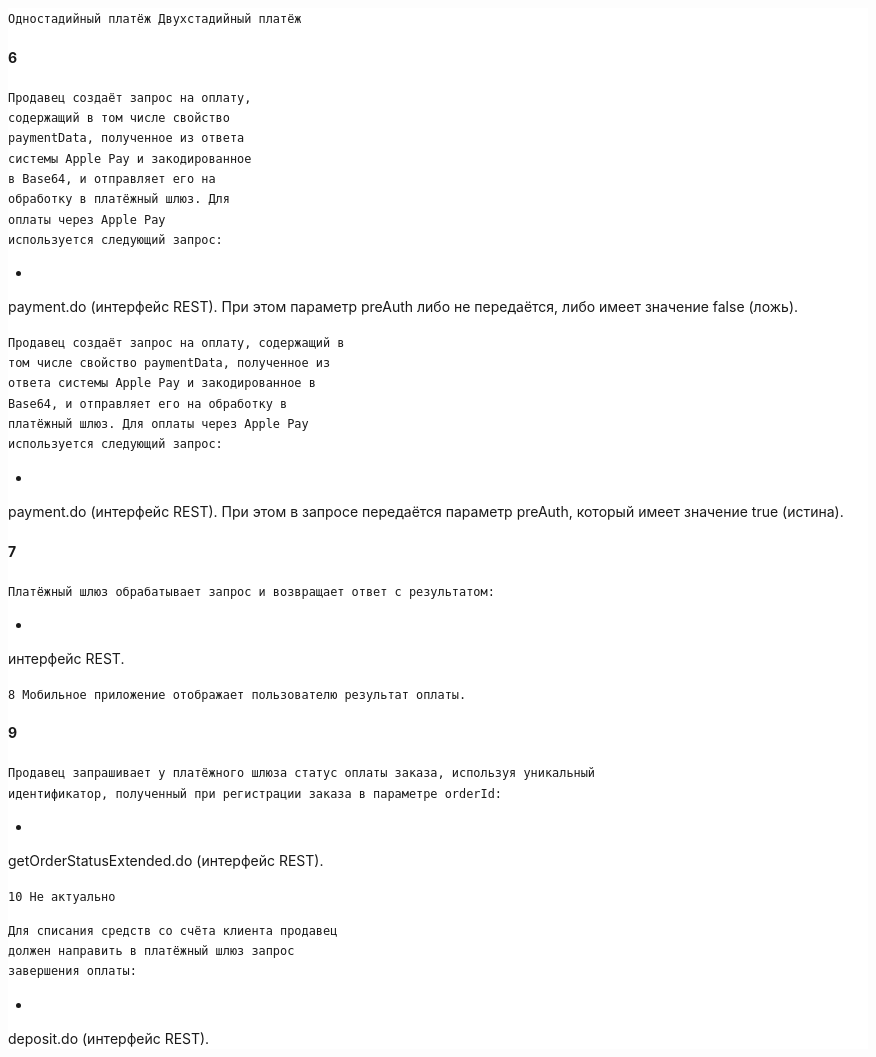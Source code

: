 ```
Одностадийный платёж Двухстадийный платёж
```
#### 6

```
Продавец создаёт запрос на оплату,
содержащий в том числе свойство
paymentData, полученное из ответа
системы Apple Pay и закодированное
в Base64, и отправляет его на
обработку в платёжный шлюз. Для
оплаты через Apple Pay
используется следующий запрос:
```
-
payment.do (интерфейс REST).
При этом параметр preAuth либо не
передаётся, либо имеет значение
false (ложь).

```
Продавец создаёт запрос на оплату, содержащий в
том числе свойство paymentData, полученное из
ответа системы Apple Pay и закодированное в
Base64, и отправляет его на обработку в
платёжный шлюз. Для оплаты через Apple Pay
используется следующий запрос:
```
-
payment.do (интерфейс REST).
При этом в запросе передаётся параметр preAuth,
который имеет значение true (истина).

#### 7

```
Платёжный шлюз обрабатывает запрос и возвращает ответ с результатом:
```
-
интерфейс REST.

```
8 Мобильное приложение отображает пользователю результат оплаты.
```
#### 9

```
Продавец запрашивает у платёжного шлюза статус оплаты заказа, используя уникальный
идентификатор, полученный при регистрации заказа в параметре orderId:
```
-
getOrderStatusExtended.do (интерфейс REST).

```
10 Не актуально
```
```
Для списания средств со счёта клиента продавец
должен направить в платёжный шлюз запрос
завершения оплаты:
```
-
deposit.do (интерфейс REST).
